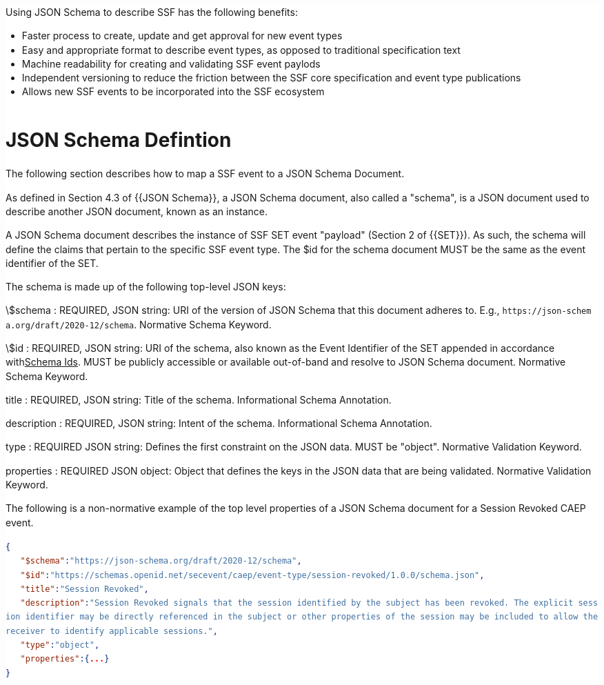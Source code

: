 Using JSON Schema to describe SSF has the following benefits:
- Faster process to create, update and get approval for new event types
- Easy and appropriate format to describe event types, as opposed to traditional specification text
- Machine readability for creating and validating SSF event paylods
- Independent versioning to reduce the friction between the SSF core specification and event type publications
- Allows new SSF events to be incorporated into the SSF ecosystem

# JSON Schema Defintion

The following section describes how to map a SSF event to a JSON Schema Document.

As defined in Section 4.3 of {{JSON Schema}}, a JSON Schema document, also called a "schema", is a JSON document used to describe another JSON document, known as an instance.

A JSON Schema document describes the instance of SSF SET event "payload" (Section 2 of {{SET}}). As such, the schema will define the claims that pertain to the specific SSF event type. The $id for the schema document MUST be the same as the event identifier of the SET.

The schema is made up of the following top-level JSON keys:

\\$schema
: REQUIRED, JSON string: URI of the version of JSON Schema that this document adheres to. E.g., `https://json-schema.org/draft/2020-12/schema`. Normative Schema Keyword.

\\$id
: REQUIRED, JSON string: URI of the schema, also known as the Event Identifier of the SET appended in accordance with[Schema Ids](#schema-ids). MUST be publicly accessible or available out-of-band and resolve to JSON Schema document. Normative Schema Keyword.

title
: REQUIRED, JSON string: Title of the schema. Informational Schema Annotation.

description
: REQUIRED, JSON string: Intent of the schema. Informational Schema Annotation.

type
: REQUIRED JSON string: Defines the first constraint on the JSON data. MUST be "object". Normative Validation Keyword.

properties
: REQUIRED JSON object: Object that defines the keys in the JSON data that are being validated. Normative Validation Keyword.


The following is a non-normative example of the top level properties of a JSON Schema document for a Session Revoked CAEP event.
~~~ json
{
   "$schema":"https://json-schema.org/draft/2020-12/schema",
   "$id":"https://schemas.openid.net/secevent/caep/event-type/session-revoked/1.0.0/schema.json",
   "title":"Session Revoked",
   "description":"Session Revoked signals that the session identified by the subject has been revoked. The explicit session identifier may be directly referenced in the subject or other properties of the session may be included to allow the receiver to identify applicable sessions.",
   "type":"object",
   "properties":{...}
}
~~~
